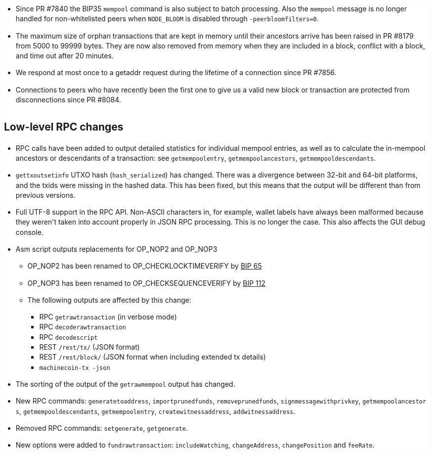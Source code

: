 - Since PR #7840 the BIP35 `mempool` command is also subject to batch processing.
  Also the `mempool` message is no longer handled for non-whitelisted peers when
  `NODE_BLOOM` is disabled through `-peerbloomfilters=0`.

- The maximum size of orphan transactions that are kept in memory until their
  ancestors arrive has been raised in PR #8179 from 5000 to 99999 bytes. They
  are now also removed from memory when they are included in a block, conflict
  with a block, and time out after 20 minutes.

- We respond at most once to a getaddr request during the lifetime of a
  connection since PR #7856.

- Connections to peers who have recently been the first one to give us a valid
  new block or transaction are protected from disconnections since PR #8084.


Low-level RPC changes
----------------------

- RPC calls have been added to output detailed statistics for individual mempool
  entries, as well as to calculate the in-mempool ancestors or descendants of a
  transaction: see `getmempoolentry`, `getmempoolancestors`, `getmempooldescendants`.

- `gettxoutsetinfo` UTXO hash (`hash_serialized`) has changed. There was a divergence between
  32-bit and 64-bit platforms, and the txids were missing in the hashed data. This has been
  fixed, but this means that the output will be different than from previous versions.

- Full UTF-8 support in the RPC API. Non-ASCII characters in, for example,
  wallet labels have always been malformed because they weren't taken into account
  properly in JSON RPC processing. This is no longer the case. This also affects
  the GUI debug console.

- Asm script outputs replacements for OP_NOP2 and OP_NOP3

  - OP_NOP2 has been renamed to OP_CHECKLOCKTIMEVERIFY by [BIP 
65](https://github.com/machinecoin/bips/blob/master/bip-0065.mediawiki)

  - OP_NOP3 has been renamed to OP_CHECKSEQUENCEVERIFY by [BIP 
112](https://github.com/machinecoin/bips/blob/master/bip-0112.mediawiki)

  - The following outputs are affected by this change:

    - RPC `getrawtransaction` (in verbose mode)
    - RPC `decoderawtransaction`
    - RPC `decodescript`
    - REST `/rest/tx/` (JSON format)
    - REST `/rest/block/` (JSON format when including extended tx details)
    - `machinecoin-tx -json`

- The sorting of the output of the `getrawmempool` output has changed.

- New RPC commands: `generatetoaddress`, `importprunedfunds`, `removeprunedfunds`, `signmessagewithprivkey`,
  `getmempoolancestors`, `getmempooldescendants`, `getmempoolentry`,
  `createwitnessaddress`, `addwitnessaddress`.

- Removed RPC commands: `setgenerate`, `getgenerate`.

- New options were added to `fundrawtransaction`: `includeWatching`, `changeAddress`, `changePosition` and `feeRate`.
